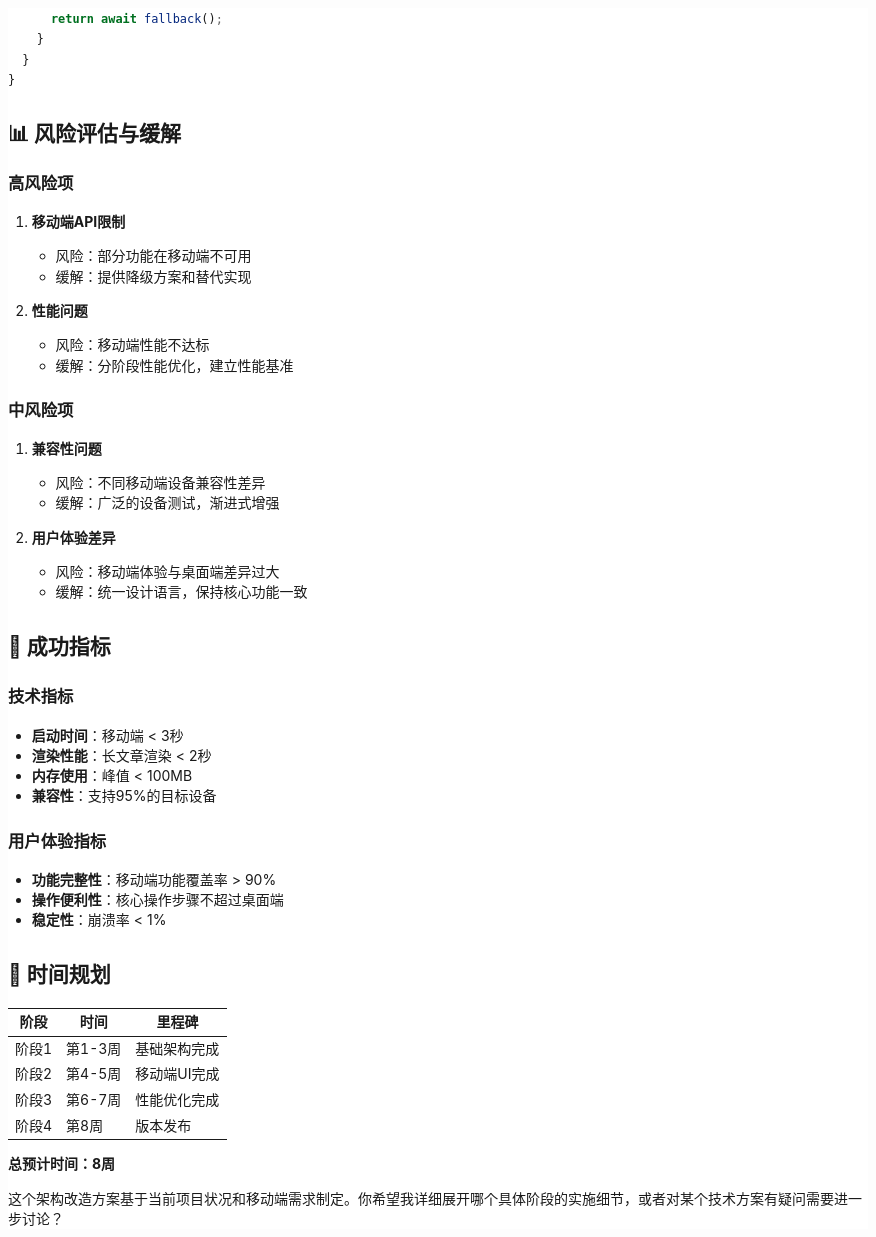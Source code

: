 ````typescript path=src/core/api/mobile-api-wrapper.ts mode=EDIT
      return await fallback();
    }
  }
}
````

## 📊 风险评估与缓解

### 高风险项
1. **移动端API限制**
   - 风险：部分功能在移动端不可用
   - 缓解：提供降级方案和替代实现

2. **性能问题**
   - 风险：移动端性能不达标
   - 缓解：分阶段性能优化，建立性能基准

### 中风险项
1. **兼容性问题**
   - 风险：不同移动端设备兼容性差异
   - 缓解：广泛的设备测试，渐进式增强

2. **用户体验差异**
   - 风险：移动端体验与桌面端差异过大
   - 缓解：统一设计语言，保持核心功能一致

## 🎯 成功指标

### 技术指标
- **启动时间**：移动端 < 3秒
- **渲染性能**：长文章渲染 < 2秒
- **内存使用**：峰值 < 100MB
- **兼容性**：支持95%的目标设备

### 用户体验指标
- **功能完整性**：移动端功能覆盖率 > 90%
- **操作便利性**：核心操作步骤不超过桌面端
- **稳定性**：崩溃率 < 1%

## 📅 时间规划

| 阶段 | 时间 | 里程碑 |
|------|------|--------|
| 阶段1 | 第1-3周 | 基础架构完成 |
| 阶段2 | 第4-5周 | 移动端UI完成 |
| 阶段3 | 第6-7周 | 性能优化完成 |
| 阶段4 | 第8周 | 版本发布 |

**总预计时间：8周**

这个架构改造方案基于当前项目状况和移动端需求制定。你希望我详细展开哪个具体阶段的实施细节，或者对某个技术方案有疑问需要进一步讨论？
